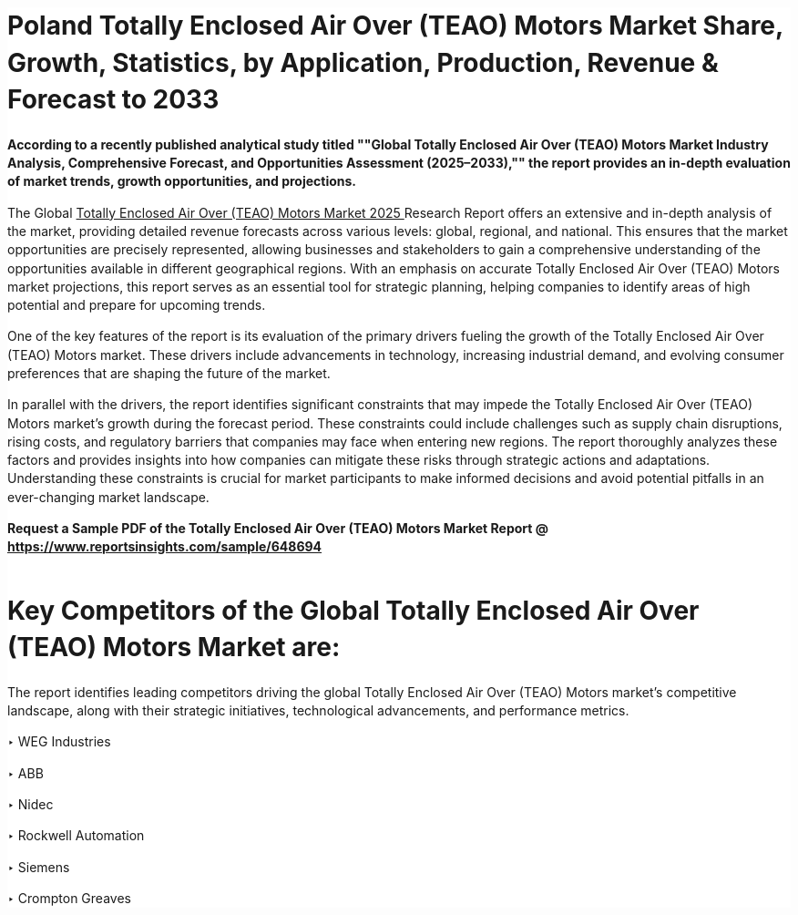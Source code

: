 # Poland Totally Enclosed Air Over (TEAO) Motors Market Share, Growth, Statistics, by Application, Production, Revenue & Forecast to 2033

<strong>According to a recently published analytical study titled ""Global Totally Enclosed Air Over (TEAO) Motors Market Industry Analysis, Comprehensive Forecast, and Opportunities Assessment (2025–2033),"" the report provides an in-depth evaluation of market trends, growth opportunities, and projections.</strong>

The Global <a href=https://www.reportsinsights.com/sample/648694>Totally Enclosed Air Over (TEAO) Motors Market 2025 </a> Research Report offers an extensive and in-depth analysis of the market, providing detailed revenue forecasts across various levels: global, regional, and national. This ensures that the market opportunities are precisely represented, allowing businesses and stakeholders to gain a comprehensive understanding of the opportunities available in different geographical regions. With an emphasis on accurate Totally Enclosed Air Over (TEAO) Motors market projections, this report serves as an essential tool for strategic planning, helping companies to identify areas of high potential and prepare for upcoming trends.

One of the key features of the report is its evaluation of the primary drivers fueling the growth of the Totally Enclosed Air Over (TEAO) Motors market. These drivers include advancements in technology, increasing industrial demand, and evolving consumer preferences that are shaping the future of the market. 

In parallel with the drivers, the report identifies significant constraints that may impede the Totally Enclosed Air Over (TEAO) Motors market’s growth during the forecast period. These constraints could include challenges such as supply chain disruptions, rising costs, and regulatory barriers that companies may face when entering new regions. The report thoroughly analyzes these factors and provides insights into how companies can mitigate these risks through strategic actions and adaptations. Understanding these constraints is crucial for market participants to make informed decisions and avoid potential pitfalls in an ever-changing market landscape.

<strong>Request a Sample PDF of the Totally Enclosed Air Over (TEAO) Motors Market Report </strong><strong>@<a href=https://www.reportsinsights.com/sample/648694> https://www.reportsinsights.com/sample/648694</a></strong></font>

# <strong>Key Competitors of the Global Totally Enclosed Air Over (TEAO) Motors Market are:</strong>

The report identifies leading competitors driving the global Totally Enclosed Air Over (TEAO) Motors market’s competitive landscape, along with their strategic initiatives, technological advancements, and performance metrics.

‣ WEG Industries

‣ ABB

‣ Nidec

‣ Rockwell Automation

‣ Siemens

‣ Crompton Greaves
